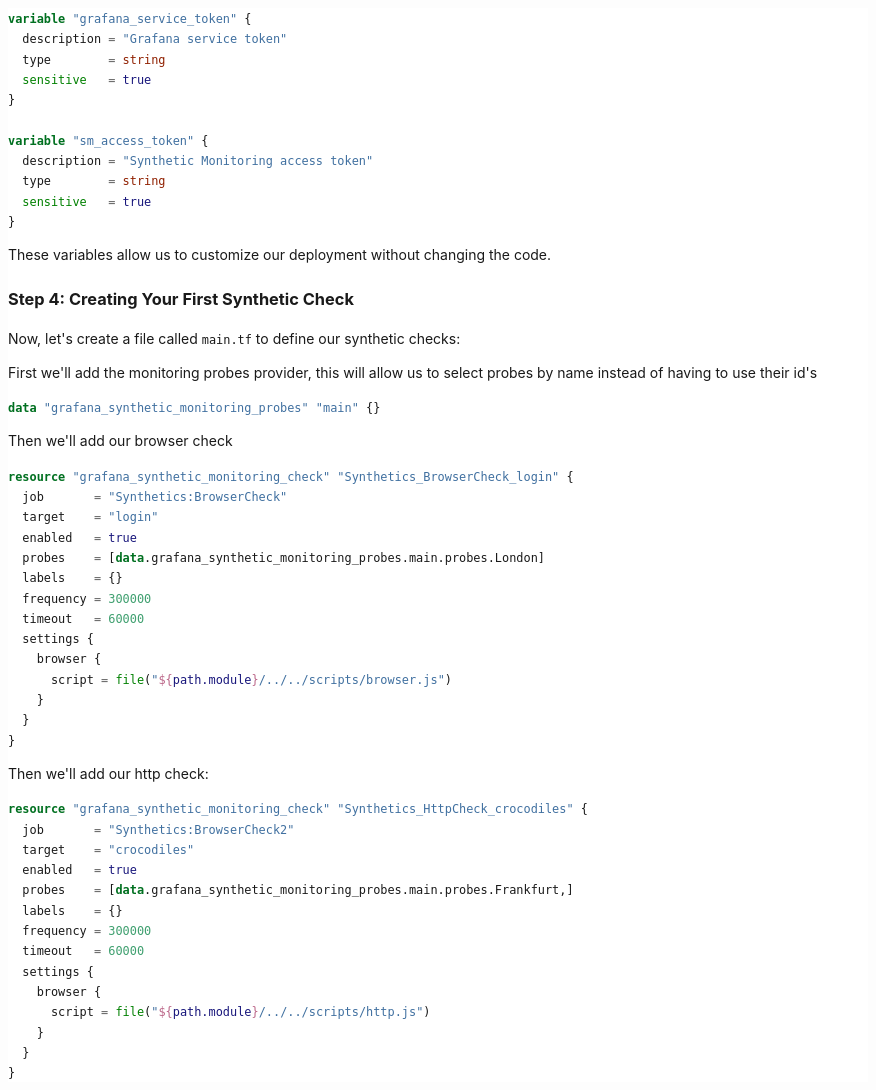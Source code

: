 ```terraform
variable "grafana_service_token" {
  description = "Grafana service token"
  type        = string
  sensitive   = true
}

variable "sm_access_token" {
  description = "Synthetic Monitoring access token"
  type        = string
  sensitive   = true
}
```

These variables allow us to customize our deployment without changing the code.

### Step 4: Creating Your First Synthetic Check

Now, let's create a file called `main.tf` to define our synthetic checks:

First we'll add the monitoring probes provider, this will allow us to select probes by name instead of having to use their id's

```terraform
data "grafana_synthetic_monitoring_probes" "main" {}
```

Then we'll add our browser check
```terraform
resource "grafana_synthetic_monitoring_check" "Synthetics_BrowserCheck_login" {
  job       = "Synthetics:BrowserCheck"
  target    = "login"
  enabled   = true
  probes    = [data.grafana_synthetic_monitoring_probes.main.probes.London]
  labels    = {}
  frequency = 300000
  timeout   = 60000
  settings {
    browser {
      script = file("${path.module}/../../scripts/browser.js")
    }
  }
}
```

Then we'll add our http check:
```terraform
resource "grafana_synthetic_monitoring_check" "Synthetics_HttpCheck_crocodiles" {
  job       = "Synthetics:BrowserCheck2"
  target    = "crocodiles"
  enabled   = true
  probes    = [data.grafana_synthetic_monitoring_probes.main.probes.Frankfurt,]
  labels    = {}
  frequency = 300000
  timeout   = 60000
  settings {
    browser {
      script = file("${path.module}/../../scripts/http.js")
    }
  }
}
```
